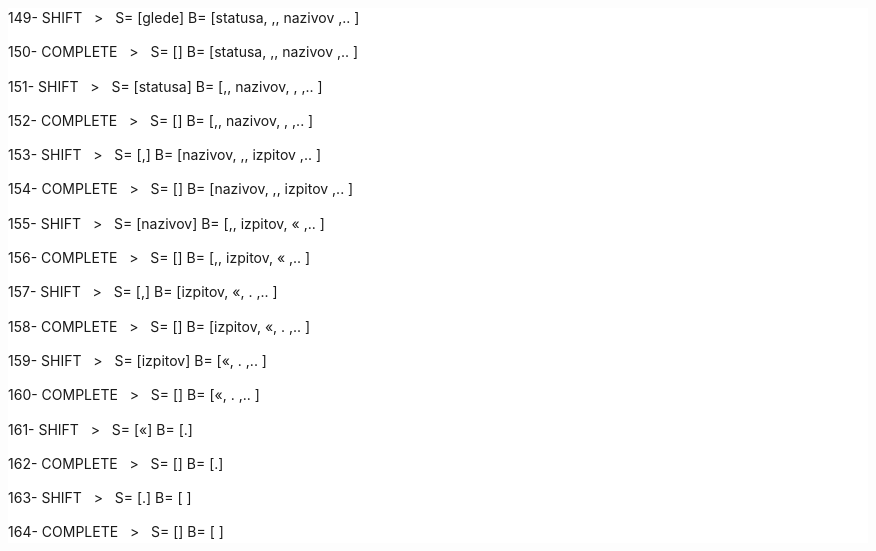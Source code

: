 
149- SHIFT&nbsp;&nbsp;&nbsp;>&nbsp;&nbsp;&nbsp;S= [glede]   B= [statusa, ,, nazivov ,.. ]



150- COMPLETE&nbsp;&nbsp;&nbsp;>&nbsp;&nbsp;&nbsp;S= []   B= [statusa, ,, nazivov ,.. ]



151- SHIFT&nbsp;&nbsp;&nbsp;>&nbsp;&nbsp;&nbsp;S= [statusa]   B= [,, nazivov, , ,.. ]



152- COMPLETE&nbsp;&nbsp;&nbsp;>&nbsp;&nbsp;&nbsp;S= []   B= [,, nazivov, , ,.. ]



153- SHIFT&nbsp;&nbsp;&nbsp;>&nbsp;&nbsp;&nbsp;S= [,]   B= [nazivov, ,, izpitov ,.. ]



154- COMPLETE&nbsp;&nbsp;&nbsp;>&nbsp;&nbsp;&nbsp;S= []   B= [nazivov, ,, izpitov ,.. ]



155- SHIFT&nbsp;&nbsp;&nbsp;>&nbsp;&nbsp;&nbsp;S= [nazivov]   B= [,, izpitov, « ,.. ]



156- COMPLETE&nbsp;&nbsp;&nbsp;>&nbsp;&nbsp;&nbsp;S= []   B= [,, izpitov, « ,.. ]



157- SHIFT&nbsp;&nbsp;&nbsp;>&nbsp;&nbsp;&nbsp;S= [,]   B= [izpitov, «, . ,.. ]



158- COMPLETE&nbsp;&nbsp;&nbsp;>&nbsp;&nbsp;&nbsp;S= []   B= [izpitov, «, . ,.. ]



159- SHIFT&nbsp;&nbsp;&nbsp;>&nbsp;&nbsp;&nbsp;S= [izpitov]   B= [«, . ,.. ]



160- COMPLETE&nbsp;&nbsp;&nbsp;>&nbsp;&nbsp;&nbsp;S= []   B= [«, . ,.. ]



161- SHIFT&nbsp;&nbsp;&nbsp;>&nbsp;&nbsp;&nbsp;S= [«]   B= [.]



162- COMPLETE&nbsp;&nbsp;&nbsp;>&nbsp;&nbsp;&nbsp;S= []   B= [.]



163- SHIFT&nbsp;&nbsp;&nbsp;>&nbsp;&nbsp;&nbsp;S= [.]   B= [ ]



164- COMPLETE&nbsp;&nbsp;&nbsp;>&nbsp;&nbsp;&nbsp;S= []   B= [ ]

